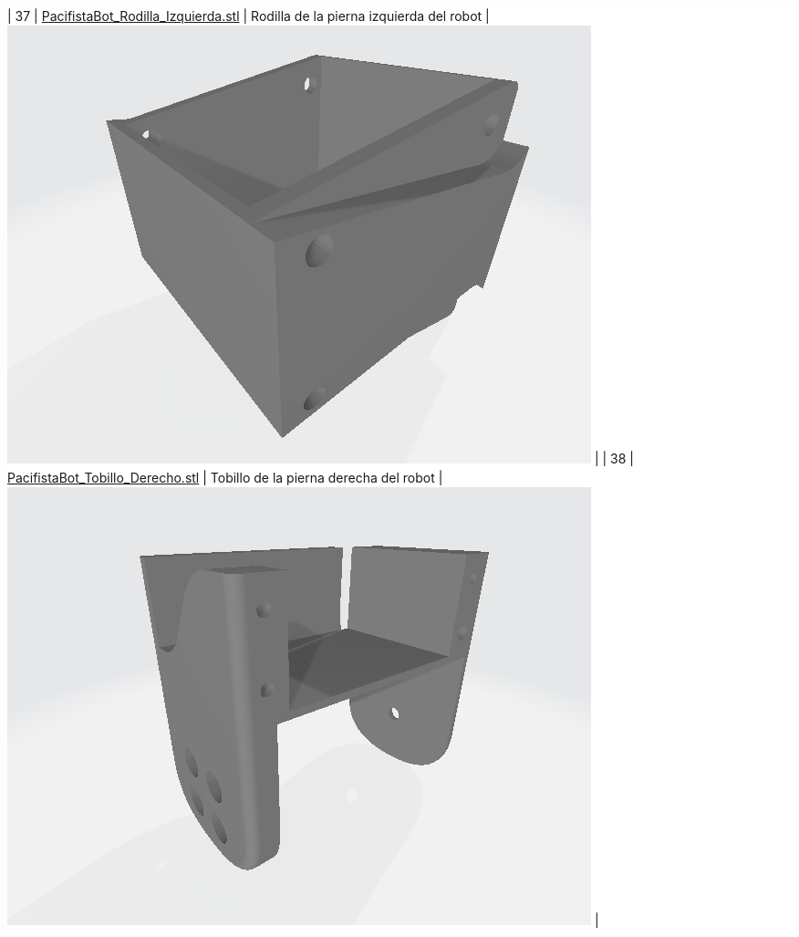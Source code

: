 | 37   | [PacifistaBot_Rodilla_Izquierda.stl](../stl_files/PacifistaBot_Rodilla_Izquierda.stl) |           Rodilla de la pierna izquierda del robot           | ![](./Material-Equipos/PiezasSTL/PacifistaBot_Rodilla_Izquierda.png) |
| 38   | [PacifistaBot_Tobillo_Derecho.stl](../stl_files/PacifistaBot_Tobillo_Derecho.stl) |            Tobillo de la pierna derecha del robot            | ![](./Material-Equipos/PiezasSTL/PacifistaBot_Tobillo_Derecho.png) |